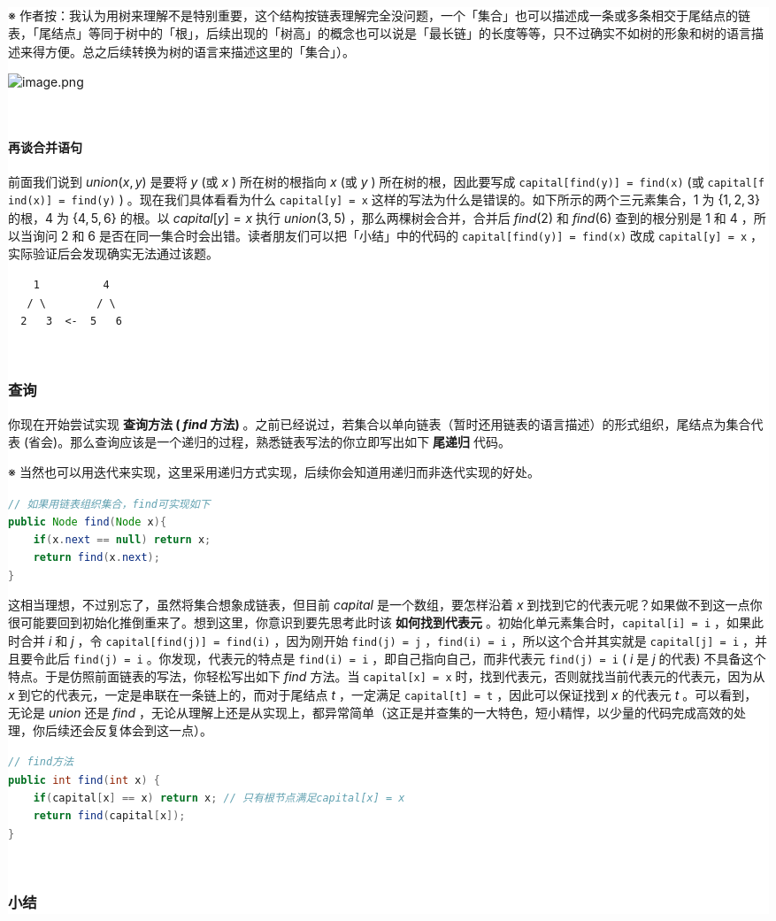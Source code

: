 ※ 作者按：我认为用树来理解不是特别重要，这个结构按链表理解完全没问题，一个「集合」也可以描述成一条或多条相交于尾结点的链表，「尾结点」等同于树中的「根」，后续出现的「树高」的概念也可以说是「最长链」的长度等等，只不过确实不如树的形象和树的语言描述来得方便。总之后续转换为树的语言来描述这里的「集合」）。

![image.png](https://pic.leetcode-cn.com/1652516076-TZtQcS-image.png)

<br />

#### 再谈合并语句

前面我们说到 $union(x,y)$ 是要将 $y$ (或 $x$ ) 所在树的根指向 $x$ (或 $y$ ) 所在树的根，因此要写成 `capital[find(y)] = find(x)` (或 `capital[find(x)] = find(y)` ) 。现在我们具体看看为什么 `capital[y] = x` 这样的写法为什么是错误的。如下所示的两个三元素集合，1 为 $\{1,2,3\}$ 的根，4 为  $\{4,5,6\}$ 的根。以 $capital[y] = x$ 执行 $union(3, 5)$ ，那么两棵树会合并，合并后 $find(2)$ 和 $find(6)$ 查到的根分别是 1 和 4 ，所以当询问 2 和 6 是否在同一集合时会出错。读者朋友们可以把「小结」中的代码的 `capital[find(y)] = find(x)` 改成 `capital[y] = x` ，实际验证后会发现确实无法通过该题。

        1          4      
       / \        / \
      2   3  <-  5   6    

<br />

### **查询**

你现在开始尝试实现 **查询方法 ( $find$ 方法)** 。之前已经说过，若集合以单向链表（暂时还用链表的语言描述）的形式组织，尾结点为集合代表 (省会)。那么查询应该是一个递归的过程，熟悉链表写法的你立即写出如下 **尾递归** 代码。

※ 当然也可以用迭代来实现，这里采用递归方式实现，后续你会知道用递归而非迭代实现的好处。

```java
// 如果用链表组织集合，find可实现如下
public Node find(Node x){
    if(x.next == null) return x;
    return find(x.next);
}
```

这相当理想，不过别忘了，虽然将集合想象成链表，但目前 $capital$ 是一个数组，要怎样沿着 $x$ 到找到它的代表元呢？如果做不到这一点你很可能要回到初始化推倒重来了。想到这里，你意识到要先思考此时该 **如何找到代表元** 。初始化单元素集合时，`capital[i] = i` ，如果此时合并 $i$ 和 $j$ ，令 `capital[find(j)] = find(i)` ，因为刚开始 `find(j) = j` ，`find(i) = i` ，所以这个合并其实就是 `capital[j] = i` ，并且要令此后 `find(j) = i` 。你发现，代表元的特点是 `find(i) = i` ，即自己指向自己，而非代表元 `find(j) = i`  ( $i$ 是 $j$ 的代表) 不具备这个特点。于是仿照前面链表的写法，你轻松写出如下 $find$ 方法。当 `capital[x] = x` 时，找到代表元，否则就找当前代表元的代表元，因为从 $x$ 到它的代表元，一定是串联在一条链上的，而对于尾结点 $t$ ，一定满足 `capital[t] = t` ，因此可以保证找到 $x$ 的代表元 $t$ 。可以看到，无论是 $union$ 还是 $find$ ，无论从理解上还是从实现上，都异常简单（这正是并查集的一大特色，短小精悍，以少量的代码完成高效的处理，你后续还会反复体会到这一点）。

```java
// find方法
public int find(int x) {
    if(capital[x] == x) return x; // 只有根节点满足capital[x] = x
    return find(capital[x]);  
}
```

<br />

### 小结
